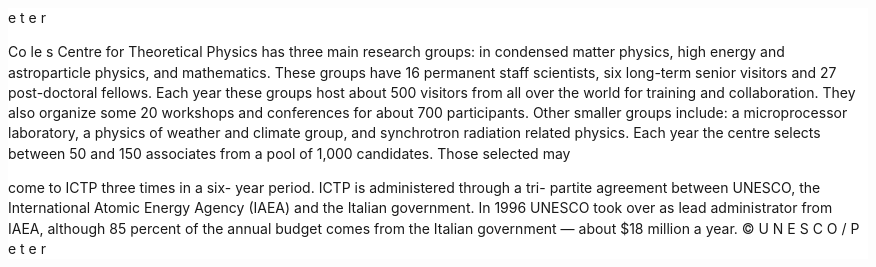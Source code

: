 e
t
e
r
 
Co
le
s 
Centre for Theoretical Physics has 
three main research groups: in 
condensed matter physics, high 
energy and astroparticle physics, 
and mathematics. These groups 
have 16 permanent staff scientists, 
six long-term senior visitors and 27 
post-doctoral fellows. Each year these 
groups host about 500 visitors from 
all over the world for training and 
collaboration. They also organize some 
20 workshops and conferences for 
about 700 participants. Other smaller 
groups include: a microprocessor 
laboratory, a physics of weather 
and climate group, and synchrotron 
radiation related physics. 
Each year the centre selects between 
50 and 150 associates from a pool of 
1,000 candidates. Those selected may 
  
come to ICTP three times in a six- 
year period. 
ICTP is administered through a tri- 
partite agreement between UNESCO, 
the International Atomic Energy Agency 
(IAEA) and the Italian government. 
In 1996 UNESCO took over as lead 
administrator from IAEA, although 85 
percent of the annual budget comes 
from the Italian government — about 
$18 million a year. 
© 
U
N
E
S
C
O
/
P
e
t
e
r
 